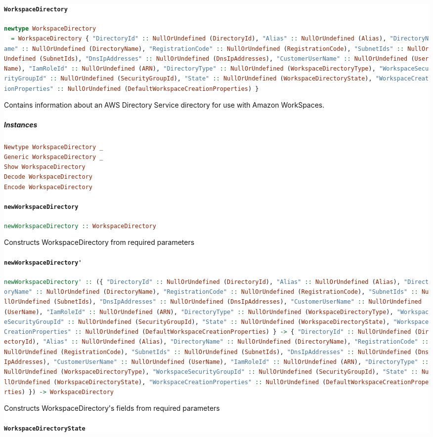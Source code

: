 #### `WorkspaceDirectory`

``` purescript
newtype WorkspaceDirectory
  = WorkspaceDirectory { "DirectoryId" :: NullOrUndefined (DirectoryId), "Alias" :: NullOrUndefined (Alias), "DirectoryName" :: NullOrUndefined (DirectoryName), "RegistrationCode" :: NullOrUndefined (RegistrationCode), "SubnetIds" :: NullOrUndefined (SubnetIds), "DnsIpAddresses" :: NullOrUndefined (DnsIpAddresses), "CustomerUserName" :: NullOrUndefined (UserName), "IamRoleId" :: NullOrUndefined (ARN), "DirectoryType" :: NullOrUndefined (WorkspaceDirectoryType), "WorkspaceSecurityGroupId" :: NullOrUndefined (SecurityGroupId), "State" :: NullOrUndefined (WorkspaceDirectoryState), "WorkspaceCreationProperties" :: NullOrUndefined (DefaultWorkspaceCreationProperties) }
```

<p>Contains information about an AWS Directory Service directory for use with Amazon WorkSpaces.</p>

##### Instances
``` purescript
Newtype WorkspaceDirectory _
Generic WorkspaceDirectory _
Show WorkspaceDirectory
Decode WorkspaceDirectory
Encode WorkspaceDirectory
```

#### `newWorkspaceDirectory`

``` purescript
newWorkspaceDirectory :: WorkspaceDirectory
```

Constructs WorkspaceDirectory from required parameters

#### `newWorkspaceDirectory'`

``` purescript
newWorkspaceDirectory' :: ({ "DirectoryId" :: NullOrUndefined (DirectoryId), "Alias" :: NullOrUndefined (Alias), "DirectoryName" :: NullOrUndefined (DirectoryName), "RegistrationCode" :: NullOrUndefined (RegistrationCode), "SubnetIds" :: NullOrUndefined (SubnetIds), "DnsIpAddresses" :: NullOrUndefined (DnsIpAddresses), "CustomerUserName" :: NullOrUndefined (UserName), "IamRoleId" :: NullOrUndefined (ARN), "DirectoryType" :: NullOrUndefined (WorkspaceDirectoryType), "WorkspaceSecurityGroupId" :: NullOrUndefined (SecurityGroupId), "State" :: NullOrUndefined (WorkspaceDirectoryState), "WorkspaceCreationProperties" :: NullOrUndefined (DefaultWorkspaceCreationProperties) } -> { "DirectoryId" :: NullOrUndefined (DirectoryId), "Alias" :: NullOrUndefined (Alias), "DirectoryName" :: NullOrUndefined (DirectoryName), "RegistrationCode" :: NullOrUndefined (RegistrationCode), "SubnetIds" :: NullOrUndefined (SubnetIds), "DnsIpAddresses" :: NullOrUndefined (DnsIpAddresses), "CustomerUserName" :: NullOrUndefined (UserName), "IamRoleId" :: NullOrUndefined (ARN), "DirectoryType" :: NullOrUndefined (WorkspaceDirectoryType), "WorkspaceSecurityGroupId" :: NullOrUndefined (SecurityGroupId), "State" :: NullOrUndefined (WorkspaceDirectoryState), "WorkspaceCreationProperties" :: NullOrUndefined (DefaultWorkspaceCreationProperties) }) -> WorkspaceDirectory
```

Constructs WorkspaceDirectory's fields from required parameters

#### `WorkspaceDirectoryState`
